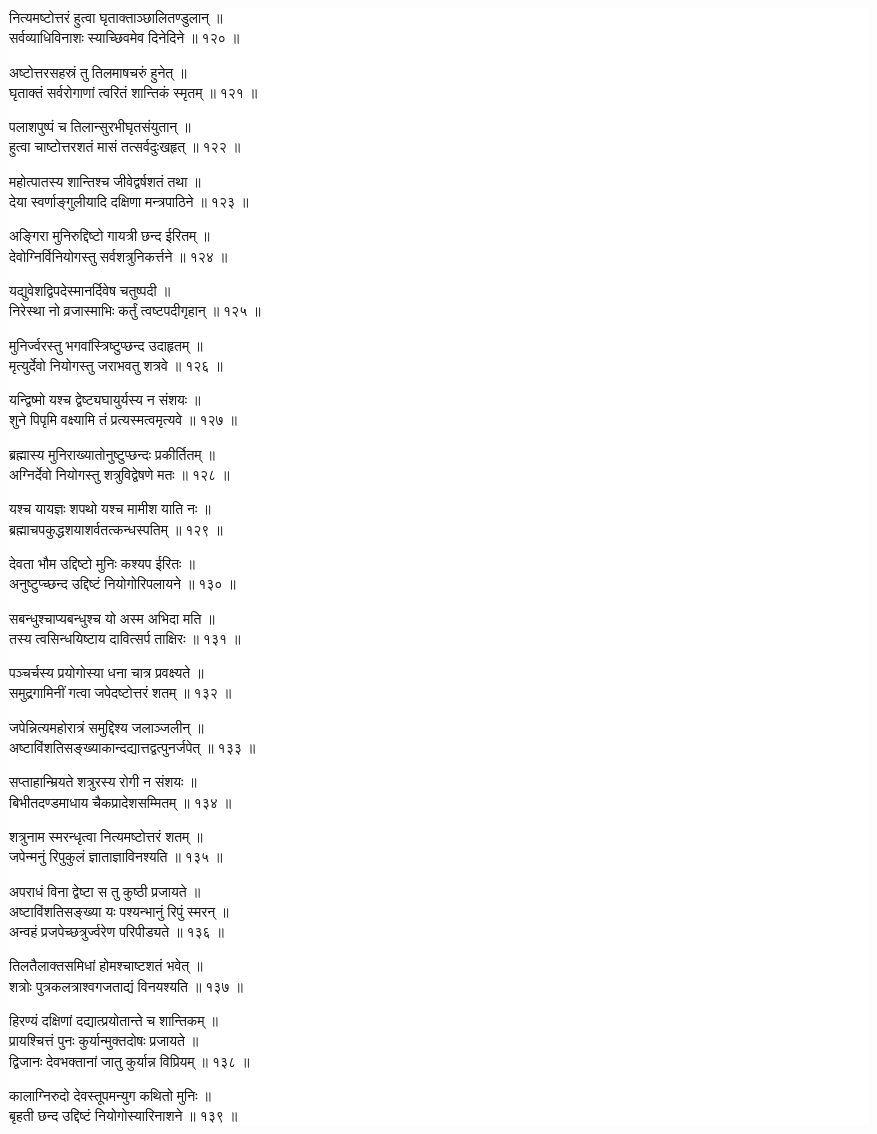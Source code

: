 नित्यमष्टोत्तरं हुत्वा घृताक्ताञ्छालितण्डुलान् ॥  
सर्वव्याधिविनाशः स्याच्छिवमेव दिनेदिने ॥ १२० ॥   
    
अष्टोत्तरसहस्रं तु तिलमाषचरुं हुनेत् ॥  
घृताक्तं सर्वरोगाणां त्वरितं शान्तिकं स्मृतम् ॥ १२१ ॥   
    
पलाशपुष्पं च तिलान्सुरभीघृतसंयुतान् ॥  
हुत्वा चाष्टोत्तरशतं मासं तत्सर्वदुःखहृत् ॥ १२२ ॥   
    
महोत्पातस्य शान्तिश्च जीवेद्वर्षशतं तथा ॥  
देया स्वर्णाङ्गुलीयादि दक्षिणा मन्त्रपाठिने ॥ १२३ ॥   
    
अङ्गिरा मुनिरुद्दिष्टो गायत्री छन्द ईरितम् ॥  
देवोग्निर्विनियोगस्तु सर्वशत्रुनिकर्त्तने ॥ १२४ ॥   
    
यद्युवेशद्विपदेस्मानर्दिवेष चतुष्पदी ॥  
निरेस्था नो व्रजास्माभिः कर्तुं त्वष्टपदीगृहान् ॥ १२५ ॥   
    
मुनिर्ज्वरस्तु भगवांस्त्रिष्टुप्छन्द उदाहृतम् ॥  
मृत्युर्देवो नियोगस्तु जराभवतु शत्रवे ॥ १२६ ॥   
    
यन्द्विष्मो यश्च द्वेष्ट्यघायुर्यस्य न संशयः ॥  
शुने पिपृमि वक्ष्यामि तं प्रत्यस्मत्वमृत्यवे ॥ १२७ ॥   
    
ब्रह्मास्य मुनिराख्यातोनुष्टुप्छन्दः प्रकीर्तितम् ॥  
अग्निर्देवो नियोगस्तु शत्रुविद्वेषणे मतः ॥ १२८ ॥   
    
यश्च यायज्ञः शपथो यश्च मामीश याति नः ॥  
ब्रह्माचपकुद्धशयाशर्वतत्कन्धस्पतिम् ॥ १२९ ॥   
    
देवता भौम उद्दिष्टो मुनिः कश्यप ईरितः ॥  
अनुष्टुप्च्छन्द उद्दिष्टं नियोगोरिपलायने ॥ १३० ॥   
    
सबन्धुश्चाप्यबन्धुश्च यो अस्म अभिदा मति ॥  
तस्य त्वसिन्धयिष्टाय दावित्सर्प ताक्षिरः ॥ १३१ ॥   
    
पञ्चर्चस्य प्रयोगोस्या धना चात्र प्रवक्ष्यते ॥  
समुद्रगामिनीं गत्वा जपेदष्टोत्तरं शतम् ॥ १३२ ॥   
    
जपेन्नित्यमहोरात्रं समुद्दिश्य जलाञ्जलीन् ॥  
अष्टाविंशतिसङ्ख्याकान्दद्यात्तद्वत्पुनर्जपेत् ॥ १३३ ॥   
    
सप्ताहान्म्रियते शत्रुरस्य रोगी न संशयः ॥  
बिभीतदण्डमाधाय चैकप्रादेशसम्मितम् ॥ १३४ ॥   
    
शत्रुनाम स्मरन्धृत्वा नित्यमष्टोत्तरं शतम् ॥  
जपेन्मनुं रिपुकुलं ज्ञाताज्ञाविनश्यति ॥ १३५ ॥   
    
अपराधं विना द्वेष्टा स तु कुष्ठी प्रजायते ॥  
अष्टाविंशतिसङ्ख्या यः पश्यन्भानुं रिपुं स्मरन् ॥  
अन्वहं प्रजपेच्छत्रुर्ज्वरेण परिपीड्यते ॥ १३६ ॥   
    
तिलतैलाक्तसमिधां होमश्चाष्टशतं भवेत् ॥  
शत्रोः पुत्रकलत्राश्वगजताद्यं विनयश्यति ॥ १३७ ॥   
    
हिरण्यं दक्षिणां दद्यात्प्रयोतान्ते च शान्तिकम् ॥  
प्रायश्चित्तं पुनः कुर्यान्मुक्तदोषः प्रजायते ॥  
द्विजानः देवभक्तानां जातु कुर्यान्न विप्रियम् ॥ १३८ ॥   
    
कालाग्निरुदो देवस्तूपमन्युग कथितो मुनिः ॥  
बृहती छन्द उद्दिष्टं नियोगोस्यारिनाशने ॥ १३९ ॥   
    